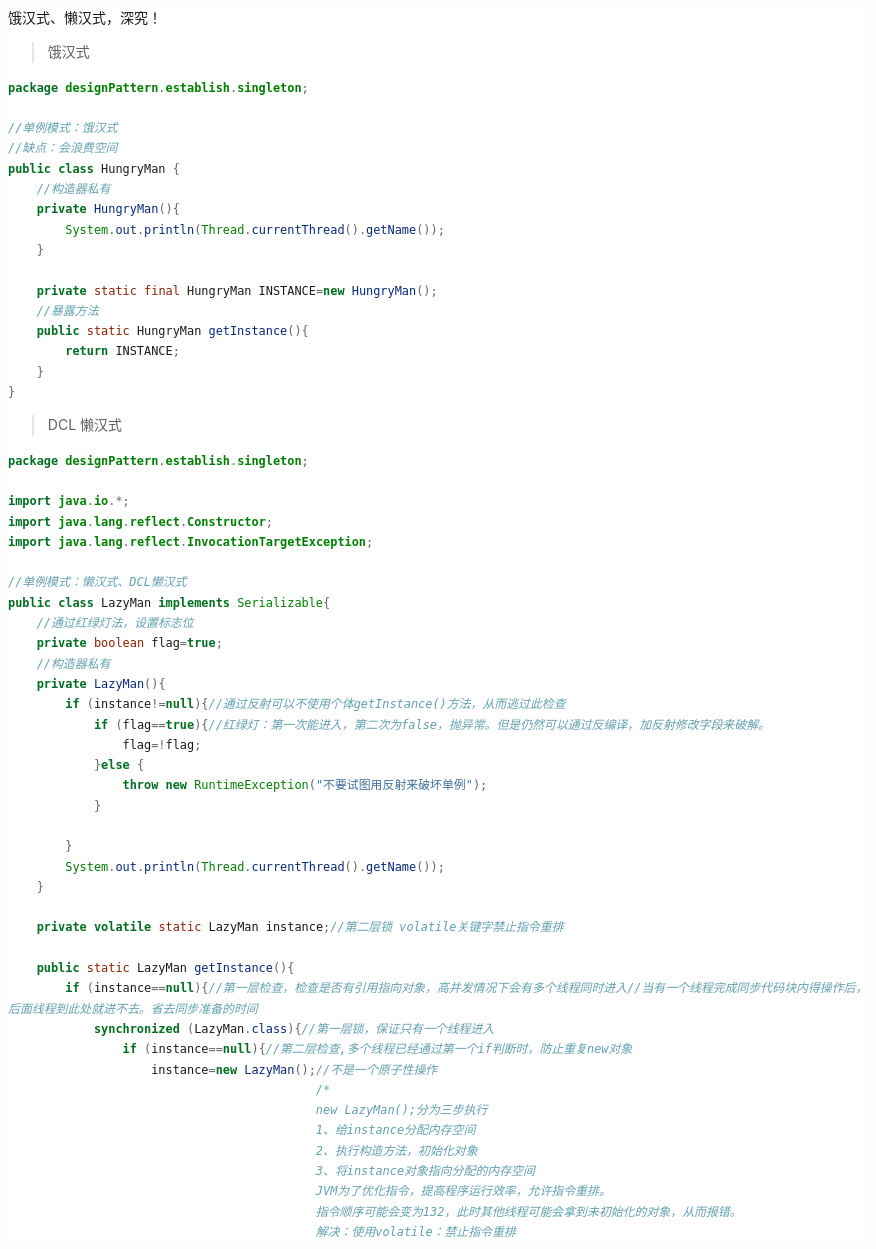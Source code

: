饿汉式、懒汉式，深究！

> 饿汉式

```java
package designPattern.establish.singleton;

//单例模式：饿汉式
//缺点：会浪费空间
public class HungryMan {
    //构造器私有
    private HungryMan(){
        System.out.println(Thread.currentThread().getName());
    }

    private static final HungryMan INSTANCE=new HungryMan();
    //暴露方法
    public static HungryMan getInstance(){
        return INSTANCE;
    }
}
```



> DCL 懒汉式

```java
package designPattern.establish.singleton;

import java.io.*;
import java.lang.reflect.Constructor;
import java.lang.reflect.InvocationTargetException;

//单例模式：懒汉式、DCL懒汉式
public class LazyMan implements Serializable{
    //通过红绿灯法，设置标志位
    private boolean flag=true;
    //构造器私有
    private LazyMan(){
        if (instance!=null){//通过反射可以不使用个体getInstance()方法，从而逃过此检查
            if (flag==true){//红绿灯：第一次能进入，第二次为false，抛异常。但是仍然可以通过反编译，加反射修改字段来破解。
                flag=!flag;
            }else {
                throw new RuntimeException("不要试图用反射来破坏单例");
            }

        }
        System.out.println(Thread.currentThread().getName());
    }

    private volatile static LazyMan instance;//第二层锁 volatile关键字禁止指令重排

    public static LazyMan getInstance(){
        if (instance==null){//第一层检查，检查是否有引用指向对象，高并发情况下会有多个线程同时进入//当有一个线程完成同步代码块内得操作后，后面线程到此处就进不去。省去同步准备的时间
            synchronized (LazyMan.class){//第一层锁，保证只有一个线程进入
                if (instance==null){//第二层检查,多个线程已经通过第一个if判断时，防止重复new对象
                    instance=new LazyMan();//不是一个原子性操作
                                           /*
                                           new LazyMan();分为三步执行
                                           1、给instance分配内存空间
                                           2、执行构造方法，初始化对象
                                           3、将instance对象指向分配的内存空间
                                           JVM为了优化指令，提高程序运行效率，允许指令重排。
                                           指令顺序可能会变为132，此时其他线程可能会拿到未初始化的对象，从而报错。
                                           解决：使用volatile：禁止指令重排
```